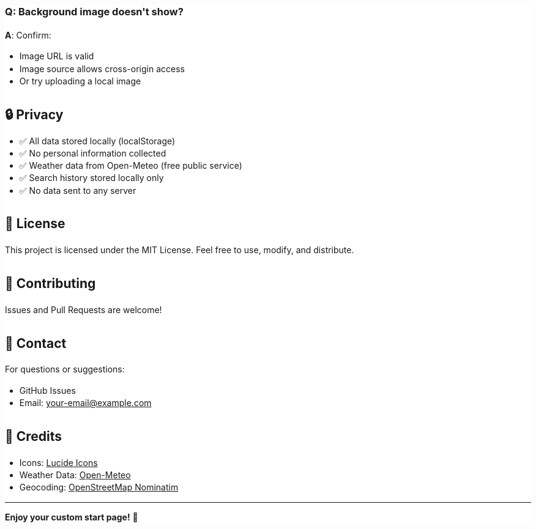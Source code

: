 ### Q: Background image doesn't show?

**A**: Confirm:
- Image URL is valid
- Image source allows cross-origin access
- Or try uploading a local image

## 🔒 Privacy

- ✅ All data stored locally (localStorage)
- ✅ No personal information collected
- ✅ Weather data from Open-Meteo (free public service)
- ✅ Search history stored locally only
- ✅ No data sent to any server

## 📄 License

This project is licensed under the MIT License. Feel free to use, modify, and distribute.

## 🤝 Contributing

Issues and Pull Requests are welcome!

## 📮 Contact

For questions or suggestions:
- GitHub Issues
- Email: your-email@example.com

## 🎉 Credits

- Icons: [Lucide Icons](https://lucide.dev/)
- Weather Data: [Open-Meteo](https://open-meteo.com/)
- Geocoding: [OpenStreetMap Nominatim](https://nominatim.org/)

---

**Enjoy your custom start page!** 🚀

